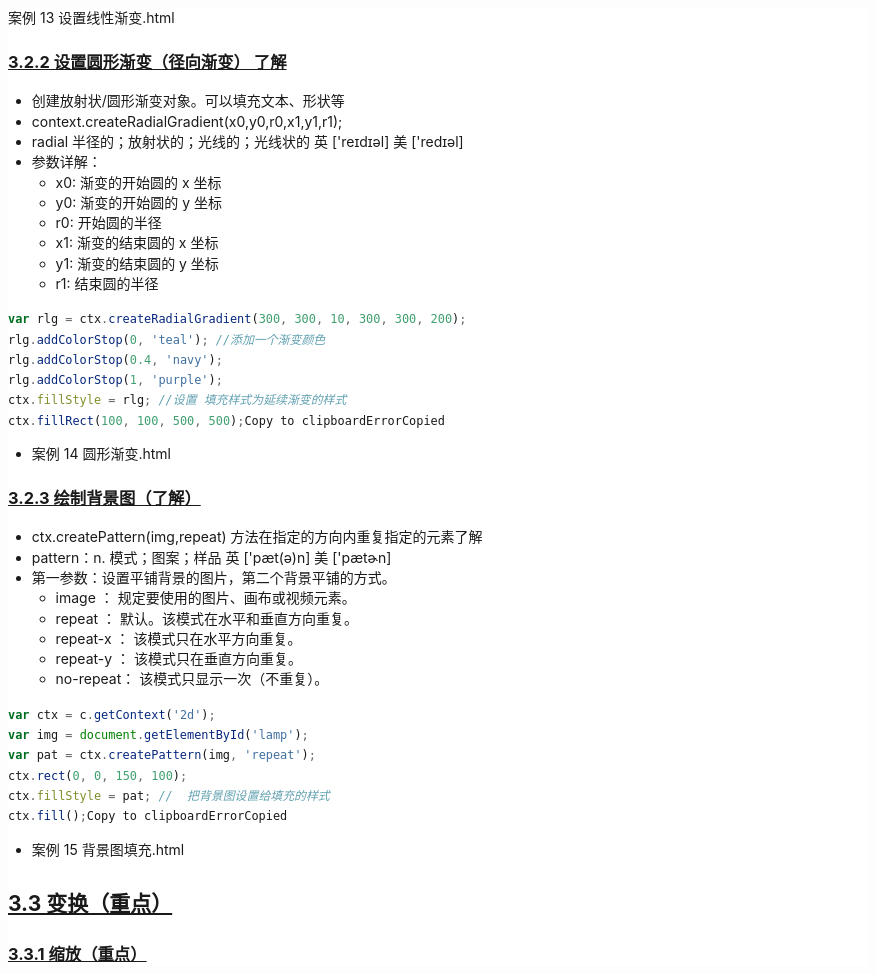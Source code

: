 案例 13 设置线性渐变.html

### [3.2.2 设置圆形渐变（径向渐变） 了解](https://malun666.github.io/aicoder_vip_doc/#/pages/canvas?id=_322-设置圆形渐变（径向渐变）-了解)

- 创建放射状/圆形渐变对象。可以填充文本、形状等
- context.createRadialGradient(x0,y0,r0,x1,y1,r1);
- radial 半径的；放射状的；光线的；光线状的 英 ['reɪdɪəl] 美 ['redɪəl]
- 参数详解：
  - x0: 渐变的开始圆的 x 坐标
  - y0: 渐变的开始圆的 y 坐标
  - r0: 开始圆的半径
  - x1: 渐变的结束圆的 x 坐标
  - y1: 渐变的结束圆的 y 坐标
  - r1: 结束圆的半径

```js
var rlg = ctx.createRadialGradient(300, 300, 10, 300, 300, 200);
rlg.addColorStop(0, 'teal'); //添加一个渐变颜色
rlg.addColorStop(0.4, 'navy');
rlg.addColorStop(1, 'purple');
ctx.fillStyle = rlg; //设置 填充样式为延续渐变的样式
ctx.fillRect(100, 100, 500, 500);Copy to clipboardErrorCopied
```

- 案例 14 圆形渐变.html

### [3.2.3 绘制背景图（了解）](https://malun666.github.io/aicoder_vip_doc/#/pages/canvas?id=_323-绘制背景图（了解）)

- ctx.createPattern(img,repeat) 方法在指定的方向内重复指定的元素了解
- pattern：n. 模式；图案；样品 英 ['pæt(ə)n] 美 ['pætɚn]
- 第一参数：设置平铺背景的图片，第二个背景平铺的方式。
  - image ： 规定要使用的图片、画布或视频元素。
  - repeat ： 默认。该模式在水平和垂直方向重复。
  - repeat-x ： 该模式只在水平方向重复。
  - repeat-y ： 该模式只在垂直方向重复。
  - no-repeat： 该模式只显示一次（不重复）。

```js
var ctx = c.getContext('2d');
var img = document.getElementById('lamp');
var pat = ctx.createPattern(img, 'repeat');
ctx.rect(0, 0, 150, 100);
ctx.fillStyle = pat; //  把背景图设置给填充的样式
ctx.fill();Copy to clipboardErrorCopied
```

- 案例 15 背景图填充.html

## [3.3 变换（重点）](https://malun666.github.io/aicoder_vip_doc/#/pages/canvas?id=_33-变换（重点）)

### [3.3.1 缩放（重点）](https://malun666.github.io/aicoder_vip_doc/#/pages/canvas?id=_331-缩放（重点）)
